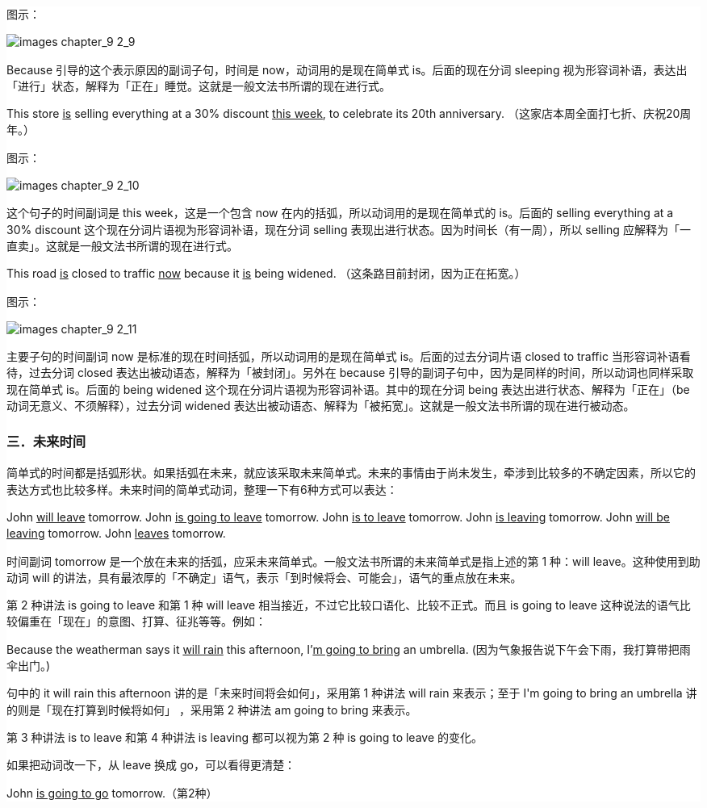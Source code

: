 图示：

![images chapter_9 2_9](../images/chapter_9/2_9.jpg)

Because 引导的这个表示原因的副词子句，时间是 now，动词用的是现在简单式 is。后面的现在分词 sleeping 视为形容词补语，表达出「进行」状态，解释为「正在」睡觉。这就是一般文法书所谓的现在进行式。

This store <u>is</u> selling everything at a 30% discount <u>this week</u>, to celebrate its 20th anniversary.
（这家店本周全面打七折、庆祝20周年。）

图示：

![images chapter_9 2_10](../images/chapter_9/2_10.jpg)

这个句子的时间副词是 this week，这是一个包含 now 在内的括弧，所以动词用的是现在简单式的 is。后面的 selling everything at a 30% discount 这个现在分词片语视为形容词补语，现在分词 selling 表现出进行状态。因为时间长（有一周），所以 selling 应解释为「一直卖」。这就是一般文法书所谓的现在进行式。

This road <u>is</u> closed to traffic <u>now</u> because it <u>is</u> being widened.
（这条路目前封闭，因为正在拓宽。）

图示：

![images chapter_9 2_11](../images/chapter_9/2_11.jpg)

主要子句的时间副词 now 是标准的现在时间括弧，所以动词用的是现在简单式 is。后面的过去分词片语 closed to traffic 当形容词补语看待，过去分词 closed 表达出被动语态，解释为「被封闭」。另外在 because 引导的副词子句中，因为是同样的时间，所以动词也同样采取现在简单式 is。后面的 being widened 这个现在分词片语视为形容词补语。其中的现在分词 being 表达出进行状态、解释为「正在」（be 动词无意义、不须解释），过去分词 widened 表达出被动语态、解释为「被拓宽」。这就是一般文法书所谓的现在进行被动态。

### 三．未来时间

简单式的时间都是括弧形状。如果括弧在未来，就应该采取未来简单式。未来的事情由于尚未发生，牵涉到比较多的不确定因素，所以它的表达方式也比较多样。未来时间的简单式动词，整理一下有6种方式可以表达：

John <u>will leave</u> tomorrow.
John <u>is going to leave</u> tomorrow.
John <u>is to leave</u> tomorrow.
John <u>is leaving</u> tomorrow.
John <u>will be leaving</u> tomorrow.
John <u>leaves</u> tomorrow.

时间副词 tomorrow 是一个放在未来的括弧，应采未来简单式。一般文法书所谓的未来简单式是指上述的第 1 种：will leave。这种使用到助动词 will 的讲法，具有最浓厚的「不确定」语气，表示「到时候将会、可能会」，语气的重点放在未来。

第 2 种讲法 is going to leave 和第 1 种 will leave 相当接近，不过它比较口语化、比较不正式。而且 is going to leave 这种说法的语气比较偏重在「现在」的意图、打算、征兆等等。例如：

Because the weatherman says it <u>will rain</u> this afternoon, I’<u>m going to bring</u> an umbrella.
(因为气象报告说下午会下雨，我打算带把雨伞出门。)

句中的 it will rain this afternoon 讲的是「未来时间将会如何」，采用第 1 种讲法 will rain 来表示；至于 I'm going to bring an umbrella 讲的则是「现在打算到时候将如何」 ，采用第 2 种讲法 am going to bring 来表示。

第 3 种讲法 is to leave 和第 4 种讲法 is leaving 都可以视为第 2 种 is going to leave 的变化。

如果把动词改一下，从 leave 换成 go，可以看得更清楚：

John <u>is going to go</u> tomorrow.（第2种）
